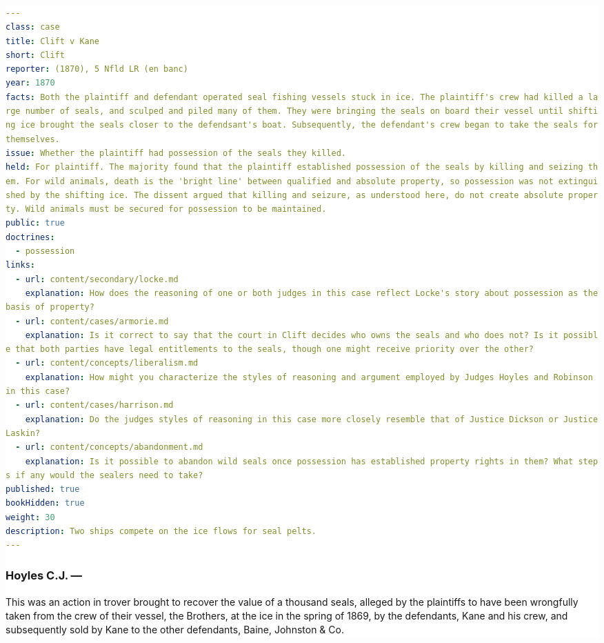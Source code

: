 ```yaml
---
class: case
title: Clift v Kane
short: Clift
reporter: (1870), 5 Nfld LR (en banc)
year: 1870
facts: Both the plaintiff and defendant operated seal fishing vessels stuck in ice. The plaintiff's crew had killed a large number of seals, and sculped and piled many of them. They were bringing the seals on board their vessel until shifting ice brought the seals closer to the defendsant's boat. Subsequently, the defendant's crew began to take the seals for themselves.
issue: Whether the plaintiff had possession of the seals they killed.
held: For plaintiff. The majority found that the plaintiff established possession of the seals by killing and seizing them. For wild animals, death is the 'bright line' between qualified and absolute property, so possession was not extinguished by the shifting ice. The dissent argued that killing and seizure, as understood here, do not create absolute property. Wild animals must be secured for possession to be maintained.
public: true
doctrines: 
  - possession
links:
  - url: content/secondary/locke.md
    explanation: How does the reasoning of one or both judges in this case reflect Locke's story about possession as the basis of property?
  - url: content/cases/armorie.md
    explanation: Is it correct to say that the court in Clift decides who owns the seals and who does not? Is it possible that both parties have legal entitlements to the seals, though one might receive priority over the other? 
  - url: content/concepts/liberalism.md
    explanation: How might you characterize the styles of reasoning and argument employed by Judges Hoyles and Robinson in this case?
  - url: content/cases/harrison.md
    explanation: Do the judges styles of reasoning in this case more closely resemble that of Justice Dickson or Justice Laskin?
  - url: content/concepts/abandonment.md
    explanation: Is it possible to abandon wild seals once possession has established property rights in them? What steps if any would the sealers need to take?
published: true
bookHidden: true
weight: 30
description: Two ships compete on the ice flows for seal pelts.
---
```










### Hoyles C.J.  —

This was an action in trover brought to recover the value of a thousand seals, alleged by the plaintiffs to have been wrongfully taken from the crew of their vessel, the Brothers, at the ice in the spring of 1869, by the defendants, Kane and his crew, and subsequently sold by Kane to the other defendants, Baine, Johnston & Co.
